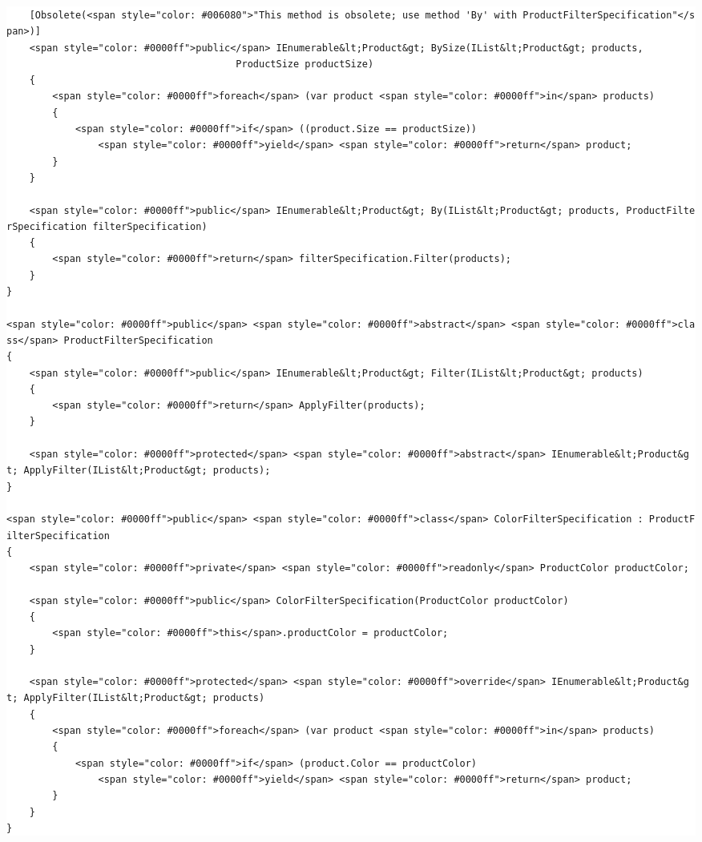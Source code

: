         [Obsolete(<span style="color: #006080">"This method is obsolete; use method 'By' with ProductFilterSpecification"</span>)]
        <span style="color: #0000ff">public</span> IEnumerable&lt;Product&gt; BySize(IList&lt;Product&gt; products,
                                            ProductSize productSize)
        {
            <span style="color: #0000ff">foreach</span> (var product <span style="color: #0000ff">in</span> products)
            {
                <span style="color: #0000ff">if</span> ((product.Size == productSize))
                    <span style="color: #0000ff">yield</span> <span style="color: #0000ff">return</span> product;
            }
        }

        <span style="color: #0000ff">public</span> IEnumerable&lt;Product&gt; By(IList&lt;Product&gt; products, ProductFilterSpecification filterSpecification)
        {
            <span style="color: #0000ff">return</span> filterSpecification.Filter(products);
        }
    }

    <span style="color: #0000ff">public</span> <span style="color: #0000ff">abstract</span> <span style="color: #0000ff">class</span> ProductFilterSpecification
    {
        <span style="color: #0000ff">public</span> IEnumerable&lt;Product&gt; Filter(IList&lt;Product&gt; products)
        {
            <span style="color: #0000ff">return</span> ApplyFilter(products);
        }

        <span style="color: #0000ff">protected</span> <span style="color: #0000ff">abstract</span> IEnumerable&lt;Product&gt; ApplyFilter(IList&lt;Product&gt; products);
    }

    <span style="color: #0000ff">public</span> <span style="color: #0000ff">class</span> ColorFilterSpecification : ProductFilterSpecification
    {
        <span style="color: #0000ff">private</span> <span style="color: #0000ff">readonly</span> ProductColor productColor;

        <span style="color: #0000ff">public</span> ColorFilterSpecification(ProductColor productColor)
        {
            <span style="color: #0000ff">this</span>.productColor = productColor;
        }

        <span style="color: #0000ff">protected</span> <span style="color: #0000ff">override</span> IEnumerable&lt;Product&gt; ApplyFilter(IList&lt;Product&gt; products)
        {
            <span style="color: #0000ff">foreach</span> (var product <span style="color: #0000ff">in</span> products)
            {
                <span style="color: #0000ff">if</span> (product.Color == productColor)
                    <span style="color: #0000ff">yield</span> <span style="color: #0000ff">return</span> product;
            }
        }
    }
